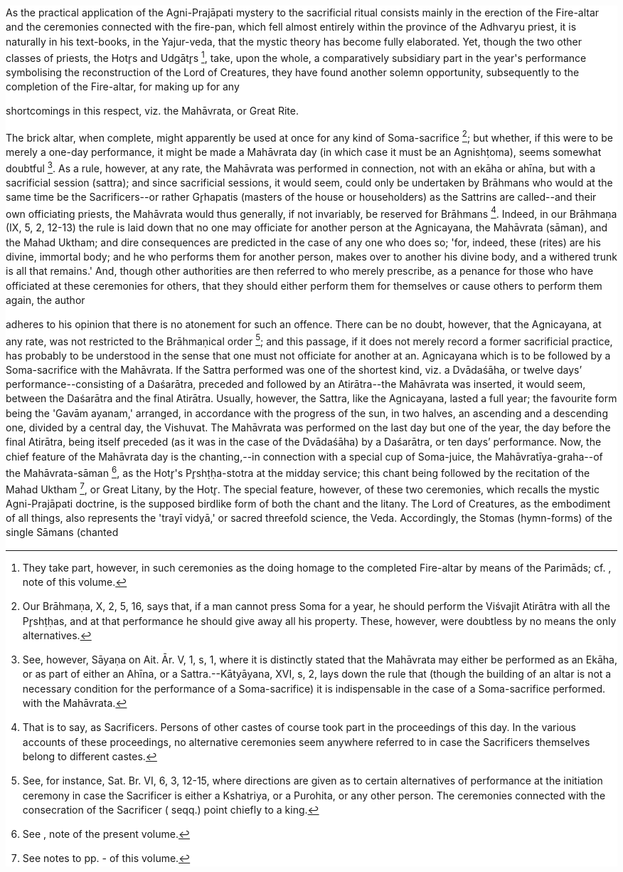 As the practical application of the Agni-Prajāpati mystery to the sacrificial ritual consists mainly in the erection of the Fire-altar and the ceremonies connected with the fire-pan, which fell almost entirely within the province of the Adhvaryu priest, it is naturally in his text-books, in the Yajur-veda, that the mystic theory has become fully elaborated. Yet, though the two other classes of priests, the Hotr̥s and Udgātr̥s [^egg_27], take, upon the whole, a comparatively subsidiary part in the year's performance symbolising the reconstruction of the Lord of Creatures, they have found another solemn opportunity, subsequently to the completion of the Fire-altar, for making up for any

[^egg_27]: They take part, however, in such ceremonies as the doing homage to the completed Fire-altar by means of the Parimāds; cf. , note  of this volume.

shortcomings in this respect, viz. the Mahāvrata, or Great Rite.

The brick altar, when complete, might apparently be used at once for any kind of Soma-sacrifice [^egg_28]; but whether, if this were to be merely a one-day performance, it might be made a Mahāvrata day (in which case it must be an Agnishṭoma), seems somewhat doubtful [^egg_29]. As a rule, however, at any rate, the Mahāvrata was performed in connection, not with an ekāha or ahīna, but with a sacrificial session (sattra); and since sacrificial sessions, it would seem, could only be undertaken by Brāhmans who would at the same time be the Sacrificers--or rather Gr̥hapatis (masters of the house or householders) as the Sattrins are called--and their own officiating priests, the Mahāvrata would thus generally, if not invariably, be reserved for Brāhmans [^egg_30]. Indeed, in our Brāhmaṇa (IX, 5, 2, 12-13) the rule is laid down that no one may officiate for another person at the Agnicayana, the Mahāvrata (sāman), and the Mahad Uktham; and dire consequences are predicted in the case of any one who does so; 'for, indeed, these (rites) are his divine, immortal body; and he who performs them for another person, makes over to another his divine body, and a withered trunk is all that remains.' And, though other authorities are then referred to who merely prescribe, as a penance for those who have officiated at these ceremonies for others, that they should either perform them for themselves or cause others to perform them again, the author

[^egg_28]: Our Brāhmaṇa, X, 2, 5, 16, says that, if a man cannot press Soma for a year, he should perform the Viśvajit Atirātra with all the Pr̥shṭḥas, and at that performance he should give away all his property. These, however, were doubtless by no means the only alternatives.

[^egg_29]: See, however, Sāyaṇa on Ait. Ār. V, 1, s, 1, where it is distinctly stated that the Mahāvrata may either be performed as an Ekāha, or as part of either an Ahīna, or a Sattra.--Kātyāyana, XVI, s, 2, lays down the rule that (though the building of an altar is not a necessary condition for the performance of a Soma-sacrifice) it is indispensable in the case of a Soma-sacrifice performed. with the Mahāvrata.

[^egg_30]: That is to say, as Sacrificers. Persons of other castes of course took part in the proceedings of this day. In the various accounts of these proceedings, no alternative ceremonies seem anywhere referred to in case the Sacrificers themselves belong to different castes.

adheres to his opinion that there is no atonement for such an offence. There can be no doubt, however, that the Agnicayana, at any rate, was not restricted to the Brāhmaṇical order [^egg_31]; and this passage, if it does not merely record a former sacrificial practice, has probably to be understood in the sense that one must not officiate for another at an. Agnicayana which is to be followed by a Soma-sacrifice with the Mahāvrata. If the Sattra performed was one of the shortest kind, viz. a Dvādaśāha, or twelve days’ performance--consisting of a Daśarātra, preceded and followed by an Atirātra--the Mahāvrata was inserted, it would seem, between the Daśarātra and the final Atirātra. Usually, however, the Sattra, like the Agnicayana, lasted a full year; the favourite form being the 'Gavām ayanam,' arranged, in accordance with the progress of the sun, in two halves, an ascending and a descending one, divided by a central day, the Vishuvat. The Mahāvrata was performed on the last day but one of the year, the day before the final Atirātra, being itself preceded (as it was in the case of the Dvādaśāha) by a Daśarātra, or ten days’ performance. Now, the chief feature of the Mahāvrata day is the chanting,--in connection with a special cup of Soma-juice, the Mahāvratīya-graha--of the Mahāvrata-sāman [^egg_32], as the Hotr̥'s Pr̥shṭḥa-stotra at the midday service; this chant being followed by the recitation of the Mahad Uktham [^egg_33], or Great Litany, by the Hotr̥. The special feature, however, of these two ceremonies, which recalls the mystic Agni-Prajāpati doctrine, is the supposed birdlike form of both the chant and the litany. The Lord of Creatures, as the embodiment of all things, also represents the 'trayī vidyā,' or sacred threefold science, the Veda. Accordingly, the Stomas (hymn-forms) of the single Sāmans (chanted

[^egg_31]: See, for instance, Sat. Br. VI, 6, 3, 12-15, where directions are given as to certain alternatives of performance at the initiation ceremony in case the Sacrificer is either a Kshatriya, or a Purohita, or any other person. The ceremonies connected with the consecration of the Sacrificer ( seqq.) point chiefly to a king.

[^egg_32]: See , note  of the present volume.

[^egg_33]: See notes to pp. - of this volume.


[^egg_0]: See part i, introduction, p. xxxi.
[^egg_1]: Cf. R̥g-veda X, 22, 2.
[^egg_2]: That is to say, a sacrifice at which not only portions of the sacrificial dish, or the victim, are offered up to the deities, but where every single part of it is offered.
[^egg_3]: In its original sense it occurs at the beginning of the Agnicayana section, VI, 1, 1, 2-3, in connection with what might almost be regarded as an exposition of the Purusha-sūkta. The seven original purushas out of which ṭḥe Purusha comes to be compacted, are apparently intended to account for the existence of the seven R̥shis (explained in the Brāhmaṇas as representing the vital airs) prior to the creation of the one Purusha. It would seem that they themselves previously composed the as yet uncorporeal Purusha.
[^egg_4]: See I, 2, 3, 15-16. From the woman Vedi (otherwise representing the earth) creatures generally are produced; cf. III, 5, 1, 11.
[^egg_5]: VI, 2, 2, 21, This performance (of the Agnicayana) assuredly belongs to Prajāpati, for it is Prajāpati he undertakes (to construct) by this performance.'
[^egg_6]: Part i, introduction, p. xxxi.
[^egg_7]: For this Vaṁśa, as well as that appended to the last book of the Brāhmaṇa, see ibid. p. xxxiii, note 1.
[^egg_8]: Ibid. p. xxxiv; Max Müller, History of Ancient Sanskrit Literature, p. 437.
[^egg_9]: Ibid. p. xxxii.
[^egg_10]: See -;  seqq.; -.
[^egg_11]: VI, 5, 2, I seq.; VII, I, 2, 7-9.
[^egg_12]: IV, 6, 1, 4.
[^egg_13]: VI, 8, 2, 4-6.
[^egg_14]: VI, I, 2, 26.
[^egg_15]: VI, 7, 4, 4; VII, 1, I, 22-23.
[^egg_16]: See, for instance,
[^egg_17]: V, 1, I, 2.
[^egg_18]: R̥g-veda IX, 107, I.
[^egg_19]: Sat. Br. VI, 6, 3, 7.
[^egg_20]: See, for instance, VI, 2, 2, 16; .
[^egg_21]: IV, I, 2, 25.
[^egg_22]: VI, I,2,36; cf. XI, 4,x,16.
[^egg_23]: This can only refer to the cosmological statement at the beginning of the same Kāṇḍa, where the seven R̥shis, or vital airs, are said to have combined to form the bird-shaped Purusha or Prajāpati. Though nothing is said there of their having themselves been shaped like birds, this might perhaps be inferred from the use of the term 'purusha' with reference to them. In the Purusha-sūkta nothing whatever is said of a birdlike form, either in regard to the R̥shis,  or the Purusha; the latter being on the contrary, imagined in the form of a gigantic man.
[^egg_24]: VI, 1, 2, 20; 3, 1, 55.
[^egg_25]: seqq.
[^egg_26]: VII, 4, 1,1.